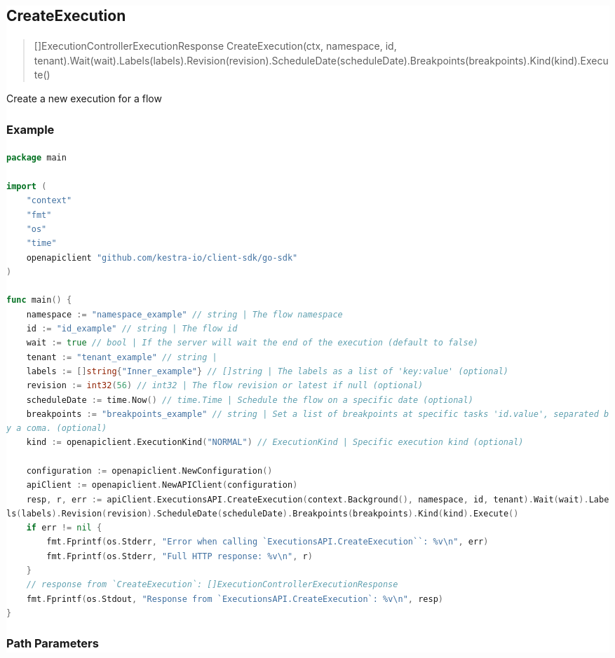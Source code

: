 


## CreateExecution

> []ExecutionControllerExecutionResponse CreateExecution(ctx, namespace, id, tenant).Wait(wait).Labels(labels).Revision(revision).ScheduleDate(scheduleDate).Breakpoints(breakpoints).Kind(kind).Execute()

Create a new execution for a flow

### Example

```go
package main

import (
	"context"
	"fmt"
	"os"
    "time"
	openapiclient "github.com/kestra-io/client-sdk/go-sdk"
)

func main() {
	namespace := "namespace_example" // string | The flow namespace
	id := "id_example" // string | The flow id
	wait := true // bool | If the server will wait the end of the execution (default to false)
	tenant := "tenant_example" // string | 
	labels := []string{"Inner_example"} // []string | The labels as a list of 'key:value' (optional)
	revision := int32(56) // int32 | The flow revision or latest if null (optional)
	scheduleDate := time.Now() // time.Time | Schedule the flow on a specific date (optional)
	breakpoints := "breakpoints_example" // string | Set a list of breakpoints at specific tasks 'id.value', separated by a coma. (optional)
	kind := openapiclient.ExecutionKind("NORMAL") // ExecutionKind | Specific execution kind (optional)

	configuration := openapiclient.NewConfiguration()
	apiClient := openapiclient.NewAPIClient(configuration)
	resp, r, err := apiClient.ExecutionsAPI.CreateExecution(context.Background(), namespace, id, tenant).Wait(wait).Labels(labels).Revision(revision).ScheduleDate(scheduleDate).Breakpoints(breakpoints).Kind(kind).Execute()
	if err != nil {
		fmt.Fprintf(os.Stderr, "Error when calling `ExecutionsAPI.CreateExecution``: %v\n", err)
		fmt.Fprintf(os.Stderr, "Full HTTP response: %v\n", r)
	}
	// response from `CreateExecution`: []ExecutionControllerExecutionResponse
	fmt.Fprintf(os.Stdout, "Response from `ExecutionsAPI.CreateExecution`: %v\n", resp)
}
```

### Path Parameters
